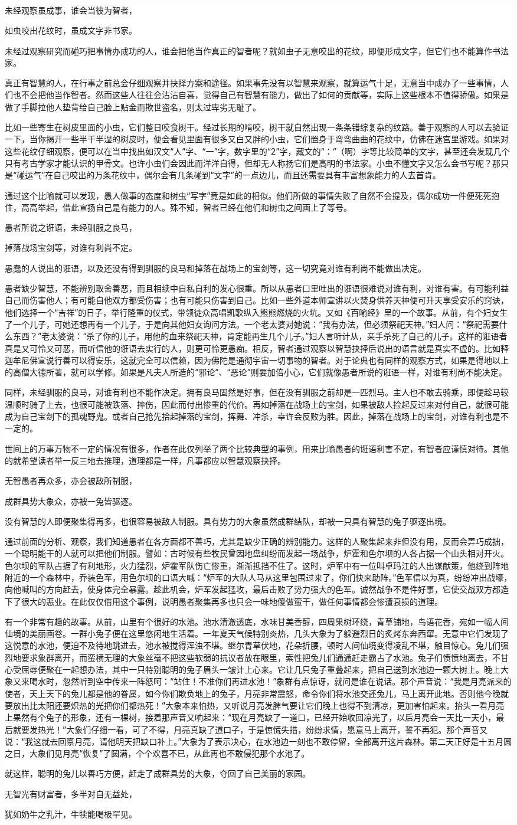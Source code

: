 未经观察虽成事，谁会当彼为智者，

如虫咬出花纹时，虽成文字非书家。

未经过观察研究而碰巧把事情办成功的人，谁会把他当作真正的智者呢？就如虫子无意咬出的花纹，即便形成文字，但它们也不能算作书法家。

真正有智慧的人，在行事之前总会仔细观察并抉择方案和途径。如果事先没有以智慧来观察，就算运气十足，无意当中成办了一些事情，人们也不会把他当作智者。然而这些人往往会沾沾自喜，觉得自己有智慧有能力，做出了如何的贡献等，实际上这些根本不值得骄傲。如果是做了手脚拉他人垫背给自己脸上贴金而欺世盗名，则太过卑劣无耻了。

比如一些寄生在树皮里面的小虫，它们整日咬食树干。经过长期的啃咬，树干就自然出现一条条错综复杂的纹路。善于观察的人可以去验证一下，当你揭开一些半干半湿的树皮时，便会看见里面有很多又白又胖的小虫，它们置身于弯弯曲曲的花纹中，仿佛在迷宫里游戏。如果对这些花纹仔细观察，便可以在当中找出如汉文“人”字、“一”字，数字里的“2”字，藏文的“：”（啊）字等比较简单的文字，甚至还会发现几个只有考古学家才能认识的甲骨文。也许小虫们会因此而洋洋自得，但却无人称扬它们是高明的书法家。小虫不懂文字又怎么会书写呢？那只是“碰运气”在自己咬出的万条花纹中，偶尔会有几条碰到“文字”的一点边儿，而且还需要具有丰富想象能力的人去首肯。

通过这个比喻就可以发现，愚人做事的态度和树虫“写字”竟是如此的相似。他们所做的事情失败了自然不会提及，偶尔成功一件便死死抱住，高高举起，借此宣扬自己是有能力的人。殊不知，智者已经在他们和树虫之间画上了等号。

愚者所说之诳语，未经驯服之良马，

掉落战场宝剑等，对谁有利尚不定。

愚蠢的人说出的诳语，以及还没有得到驯服的良马和掉落在战场上的宝剑等，这一切究竟对谁有利尚不能做出决定。

愚者缺少智慧，不能辨别取舍善恶，而且相续中自私自利的发心很重。所以从愚者口里吐出的诳语很难说对谁有利，对谁有害。有可能利益自己而伤害他人；有可能自他双方都受伤害；也有可能只伤害到自己。比如一些外道本师宣讲以火焚身供养天神便可升天享受安乐的窍诀，他们选择一个“吉祥”的日子，举行隆重的仪式，带领徒众高唱凯歌纵入熊熊燃烧的火坑。又如《百喻经》里的一个故事。从前，有个妇女生了一个儿子，可她还想再有一个儿子，于是向其他妇女询问方法。一个老太婆对她说：“我有办法，但必须祭祀天神。”妇人问：“祭祀需要什么东西？”老太婆说：“杀了你的儿子，用他的血来祭祀天神，肯定能再生几个儿子。”妇人言听计从，亲手杀死了自己的儿子。这样的诳语者真是又可怜又可恶，而听信他的诳语去实行的人，则更可怜更愚痴。相反，智者通过观察以智慧抉择后说出的语言就是真实不虚的。比如释迦牟尼佛宣说行善可以得安乐，这就完全可以信赖，因为佛陀是通彻宇宙一切事物的智者。对于论典也有同样的观察方式，如果是得地以上的高僧大德所著，就可以学修。如果是凡夫人所造的“邪论”、“恶论”则要加倍小心，它们就像愚者所说的诳语一样，对谁有利尚不能决定。

同样，未经驯服的良马，对谁有利也不能作决定。拥有良马固然是好事，但在没有驯服之前却是一匹烈马。主人也不敢去骑乘，即便趁马较温顺时骑了上去，也很可能被跌落、摔伤，因此而付出惨重的代价。再如掉落在战场上的宝剑，如果被敌人捡起反过来对付自己，就很可能成为自己宝剑下的孤魂野鬼。或者自己抢先拾起掉落的宝剑，挥舞、冲杀，幸许会反败为胜。因此，掉落在战场上的宝剑，对谁有利也是不一定的。

世间上的万事万物不一定的情况有很多，作者在此仅列举了两个比较典型的事例，用来比喻愚者的诳语利害不定，有智者应谨慎对待。其他的就希望读者举一反三地去推理，道理都是一样，凡事都应以智慧观察抉择。

无智愚者再众多，亦会被敌所制服，

成群具势大象众，亦被一兔皆驱逐。

没有智慧的人即便聚集得再多，也很容易被敌人制服。具有势力的大象虽然成群结队，却被一只具有智慧的兔子驱逐出境。

通过前面的分析、观察，我们知道愚者在各方面都不善巧，尤其是缺少正确的辨别能力。这样的人聚集起来非但没有用，反而会弄巧成拙，一个聪明能干的人就可以把他们制服。譬如：古时候有些牧民曾因地盘纠纷而发起一场战争，炉霍和色尔坝的人各占据一个山头相对开火。色尔坝的军队占据了有利地形，火力猛烈，炉霍军队伤亡惨重，渐渐抵挡不住了。这时，炉军中有一位叫卓玛江的人出谋献策，他绕到阵地附近的一个森林中，乔装色军，用色尔坝的口语大喊：“炉军的大队人马从这里包围过来了，你们快来助阵。”色军信以为真，纷纷冲出战壕，向他喊叫的方向赶去，使身体完全暴露。趁此机会，炉军发起猛攻，最后击败了势力强大的色军。诚然战争不是件好事，它使交战双方都造下了很大的恶业。在此仅仅借用这个事例，说明愚者聚集再多也只会一味地傻做蛮干，做任何事情都会惨遭衰损的道理。

有一个非常有趣的故事。从前，山里有个很好的水池。池水清澈透底，水味甘美香醇，四周果树环绕，青草铺地，鸟语花香，宛如一幅人间仙境的美丽画卷。一群小兔子便在这里悠闲地生活着。一年夏天气候特别炎热，几头大象为了躲避烈日的炙烤东奔西窜。无意中它们发现了这悦意的水池，便迫不及待地跳进去，池水被搅得浑浊不堪。继尔青草伏地，花朵折腰，顿时人间仙境变得凌乱不堪，触目惊心。兔儿们强烈地要求象群离开，而蛮横无理的大象丝毫不把这些软弱的抗议者放在眼里，索性把兔儿们通通赶走霸占了水池。兔子们愤愤地离去，不甘心受屈辱便聚在一起想办法，其中一只特别聪明的兔子眉头一皱计上心来。它让几只兔子重叠起来，把自己送到水池边一颗大树上。晚上大象又来喝水时，忽然听到空中传来一阵怒呵：“站住！不准你们再进水池！”象群有点惊讶，就问是谁在说话。那个声音说：“我是月亮派来的使者，天上天下的兔儿都是他的眷属，如今你们欺负地上的兔子，月亮非常震怒，命令你们将水池交还兔儿，马上离开此地。否则他今晚就要放出比太阳还要炽热的光把你们都热死！”大象本来怕热，又听说月亮发脾气要让它们晚上也得不到清凉，更加害怕起来。抬头一看月亮上果然有个兔子的形象，还有一棵树，接着那声音又响起来：“现在月亮缺了一道口，已经开始收回凉光了，以后月亮会一天比一天小，最后就要发热光！”大象们仔细一看，可了不得，月亮真缺了道口子，于是惊慌失措，纷纷求情，愿意马上离开，誓不再犯。那个声音又说：“我这就去回禀月亮，请他明天把缺口补上。”大象为了表示决心，在水池边一刻也不敢停留，全部离开这片森林。第二天正好是十五月圆之日，大象们见月亮“恢复”了圆满，个个欢喜不已，从此再也不敢侵犯那个水池了。

就这样，聪明的兔儿以善巧方便，赶走了成群具势的大象，夺回了自己美丽的家园。

无智光有财富者，多半对自无益处，

犹如奶牛之乳汁，牛犊能喝极罕见。
